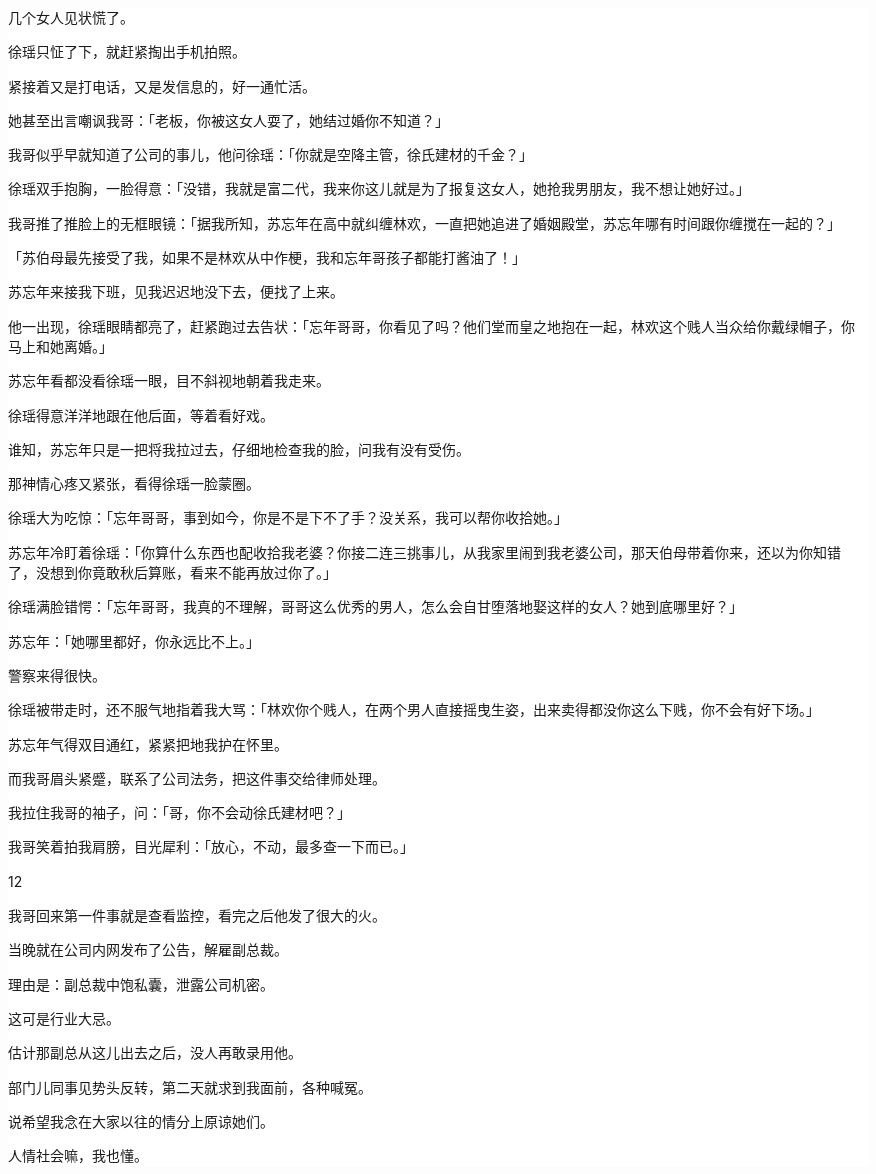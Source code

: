 几个女人见状慌了。

徐瑶只怔了下，就赶紧掏出手机拍照。

紧接着又是打电话，又是发信息的，好一通忙活。

她甚至出言嘲讽我哥：「老板，你被这女人耍了，她结过婚你不知道？」

我哥似乎早就知道了公司的事儿，他问徐瑶：「你就是空降主管，徐氏建材的千金？」

徐瑶双手抱胸，一脸得意：「没错，我就是富二代，我来你这儿就是为了报复这女人，她抢我男朋友，我不想让她好过。」

我哥推了推脸上的无框眼镜：「据我所知，苏忘年在高中就纠缠林欢，一直把她追进了婚姻殿堂，苏忘年哪有时间跟你缠搅在一起的？」

「苏伯母最先接受了我，如果不是林欢从中作梗，我和忘年哥孩子都能打酱油了！」

苏忘年来接我下班，见我迟迟地没下去，便找了上来。

他一出现，徐瑶眼睛都亮了，赶紧跑过去告状：「忘年哥哥，你看见了吗？他们堂而皇之地抱在一起，林欢这个贱人当众给你戴绿帽子，你马上和她离婚。」

苏忘年看都没看徐瑶一眼，目不斜视地朝着我走来。

徐瑶得意洋洋地跟在他后面，等着看好戏。

谁知，苏忘年只是一把将我拉过去，仔细地检查我的脸，问我有没有受伤。

那神情心疼又紧张，看得徐瑶一脸蒙圈。

徐瑶大为吃惊：「忘年哥哥，事到如今，你是不是下不了手？没关系，我可以帮你收拾她。」

苏忘年冷盯着徐瑶：「你算什么东西也配收拾我老婆？你接二连三挑事儿，从我家里闹到我老婆公司，那天伯母带着你来，还以为你知错了，没想到你竟敢秋后算账，看来不能再放过你了。」

徐瑶满脸错愕：「忘年哥哥，我真的不理解，哥哥这么优秀的男人，怎么会自甘堕落地娶这样的女人？她到底哪里好？」

苏忘年：「她哪里都好，你永远比不上。」

警察来得很快。

徐瑶被带走时，还不服气地指着我大骂：「林欢你个贱人，在两个男人直接摇曳生姿，出来卖得都没你这么下贱，你不会有好下场。」

苏忘年气得双目通红，紧紧把地我护在怀里。

而我哥眉头紧蹙，联系了公司法务，把这件事交给律师处理。

我拉住我哥的袖子，问：「哥，你不会动徐氏建材吧？」

我哥笑着拍我肩膀，目光犀利：「放心，不动，最多查一下而已。」

12

我哥回来第一件事就是查看监控，看完之后他发了很大的火。

当晚就在公司内网发布了公告，解雇副总裁。

理由是：副总裁中饱私囊，泄露公司机密。

这可是行业大忌。

估计那副总从这儿出去之后，没人再敢录用他。

部门儿同事见势头反转，第二天就求到我面前，各种喊冤。

说希望我念在大家以往的情分上原谅她们。

人情社会嘛，我也懂。
